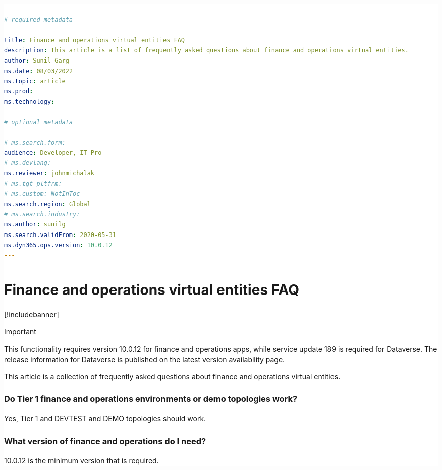 ```yaml
---
# required metadata

title: Finance and operations virtual entities FAQ
description: This article is a list of frequently asked questions about finance and operations virtual entities.
author: Sunil-Garg
ms.date: 08/03/2022
ms.topic: article
ms.prod:
ms.technology: 

# optional metadata

# ms.search.form:
audience: Developer, IT Pro
# ms.devlang: 
ms.reviewer: johnmichalak
# ms.tgt_pltfrm: 
# ms.custom: NotInToc
ms.search.region: Global
# ms.search.industry:
ms.author: sunilg
ms.search.validFrom: 2020-05-31
ms.dyn365.ops.version: 10.0.12
---
```


# Finance and operations virtual entities FAQ

[!include[banner](../includes/banner.md)]



> [!IMPORTANT]
> This functionality requires version 10.0.12 for finance and operations apps, while service update 189 is required for Dataverse. The release information for Dataverse is published on the [latest version availability page](/business-applications-release-notes/dynamics/released-versions/dynamics-365ce#all-version-availability).

This article is a collection of frequently asked questions about finance and operations virtual entities. 

### Do Tier 1 finance and operations environments or demo topologies work?

Yes, Tier 1 and DEVTEST and DEMO topologies should work.

### What version of finance and operations do I need?

10.0.12 is the minimum version that is required.
